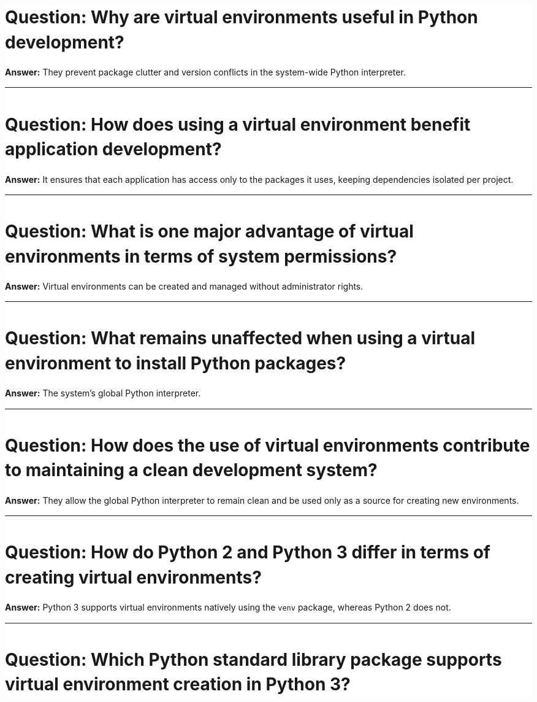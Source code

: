 
# Question: Why are virtual environments useful in Python development?

**Answer:** They prevent package clutter and version conflicts in the system-wide Python interpreter.

---

# Question: How does using a virtual environment benefit application development?

**Answer:** It ensures that each application has access only to the packages it uses, keeping dependencies isolated per project.

---

# Question: What is one major advantage of virtual environments in terms of system permissions?

**Answer:** Virtual environments can be created and managed without administrator rights.

---

# Question: What remains unaffected when using a virtual environment to install Python packages?

**Answer:** The system’s global Python interpreter.

---

# Question: How does the use of virtual environments contribute to maintaining a clean development system?

**Answer:** They allow the global Python interpreter to remain clean and be used only as a source for creating new environments.

---

# Question: How do Python 2 and Python 3 differ in terms of creating virtual environments?

**Answer:** Python 3 supports virtual environments natively using the `venv` package, whereas Python 2 does not.

---

# Question: Which Python standard library package supports virtual environment creation in Python 3?
